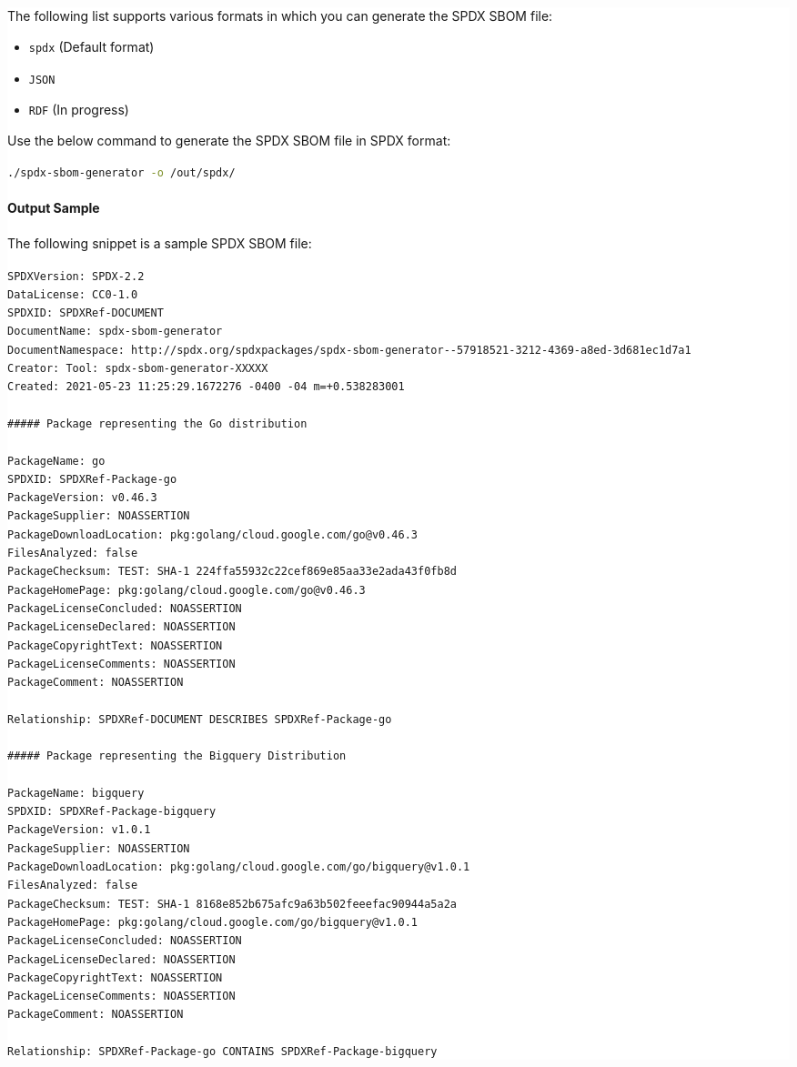 The following list supports various formats in which you can generate the SPDX SBOM file:

- `spdx` (Default format)

- `JSON`

- `RDF`  (In progress)



Use the below command to generate the SPDX SBOM file in SPDX format:

```BASH
./spdx-sbom-generator -o /out/spdx/
```

#### Output Sample<a name="output-sample"></a>

The following snippet is a sample SPDX SBOM file:

```
SPDXVersion: SPDX-2.2
DataLicense: CC0-1.0
SPDXID: SPDXRef-DOCUMENT
DocumentName: spdx-sbom-generator
DocumentNamespace: http://spdx.org/spdxpackages/spdx-sbom-generator--57918521-3212-4369-a8ed-3d681ec1d7a1
Creator: Tool: spdx-sbom-generator-XXXXX
Created: 2021-05-23 11:25:29.1672276 -0400 -04 m=+0.538283001

##### Package representing the Go distribution

PackageName: go
SPDXID: SPDXRef-Package-go
PackageVersion: v0.46.3
PackageSupplier: NOASSERTION
PackageDownloadLocation: pkg:golang/cloud.google.com/go@v0.46.3
FilesAnalyzed: false
PackageChecksum: TEST: SHA-1 224ffa55932c22cef869e85aa33e2ada43f0fb8d
PackageHomePage: pkg:golang/cloud.google.com/go@v0.46.3
PackageLicenseConcluded: NOASSERTION
PackageLicenseDeclared: NOASSERTION
PackageCopyrightText: NOASSERTION
PackageLicenseComments: NOASSERTION
PackageComment: NOASSERTION

Relationship: SPDXRef-DOCUMENT DESCRIBES SPDXRef-Package-go

##### Package representing the Bigquery Distribution

PackageName: bigquery
SPDXID: SPDXRef-Package-bigquery
PackageVersion: v1.0.1
PackageSupplier: NOASSERTION
PackageDownloadLocation: pkg:golang/cloud.google.com/go/bigquery@v1.0.1
FilesAnalyzed: false
PackageChecksum: TEST: SHA-1 8168e852b675afc9a63b502feeefac90944a5a2a
PackageHomePage: pkg:golang/cloud.google.com/go/bigquery@v1.0.1
PackageLicenseConcluded: NOASSERTION
PackageLicenseDeclared: NOASSERTION
PackageCopyrightText: NOASSERTION
PackageLicenseComments: NOASSERTION
PackageComment: NOASSERTION

Relationship: SPDXRef-Package-go CONTAINS SPDXRef-Package-bigquery
```

